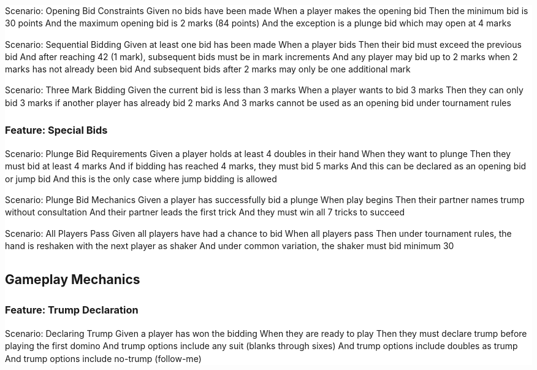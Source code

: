   Scenario: Opening Bid Constraints
    Given no bids have been made
    When a player makes the opening bid
    Then the minimum bid is 30 points
    And the maximum opening bid is 2 marks (84 points)
    And the exception is a plunge bid which may open at 4 marks

  Scenario: Sequential Bidding
    Given at least one bid has been made
    When a player bids
    Then their bid must exceed the previous bid
    And after reaching 42 (1 mark), subsequent bids must be in mark increments
    And any player may bid up to 2 marks when 2 marks has not already been bid
    And subsequent bids after 2 marks may only be one additional mark

  Scenario: Three Mark Bidding
    Given the current bid is less than 3 marks
    When a player wants to bid 3 marks
    Then they can only bid 3 marks if another player has already bid 2 marks
    And 3 marks cannot be used as an opening bid under tournament rules

### Feature: Special Bids

  Scenario: Plunge Bid Requirements
    Given a player holds at least 4 doubles in their hand
    When they want to plunge
    Then they must bid at least 4 marks
    And if bidding has reached 4 marks, they must bid 5 marks
    And this can be declared as an opening bid or jump bid
    And this is the only case where jump bidding is allowed

  Scenario: Plunge Bid Mechanics
    Given a player has successfully bid a plunge
    When play begins
    Then their partner names trump without consultation
    And their partner leads the first trick
    And they must win all 7 tricks to succeed

  Scenario: All Players Pass
    Given all players have had a chance to bid
    When all players pass
    Then under tournament rules, the hand is reshaken with the next player as shaker
    And under common variation, the shaker must bid minimum 30

## Gameplay Mechanics

### Feature: Trump Declaration

  Scenario: Declaring Trump
    Given a player has won the bidding
    When they are ready to play
    Then they must declare trump before playing the first domino
    And trump options include any suit (blanks through sixes)
    And trump options include doubles as trump
    And trump options include no-trump (follow-me)
